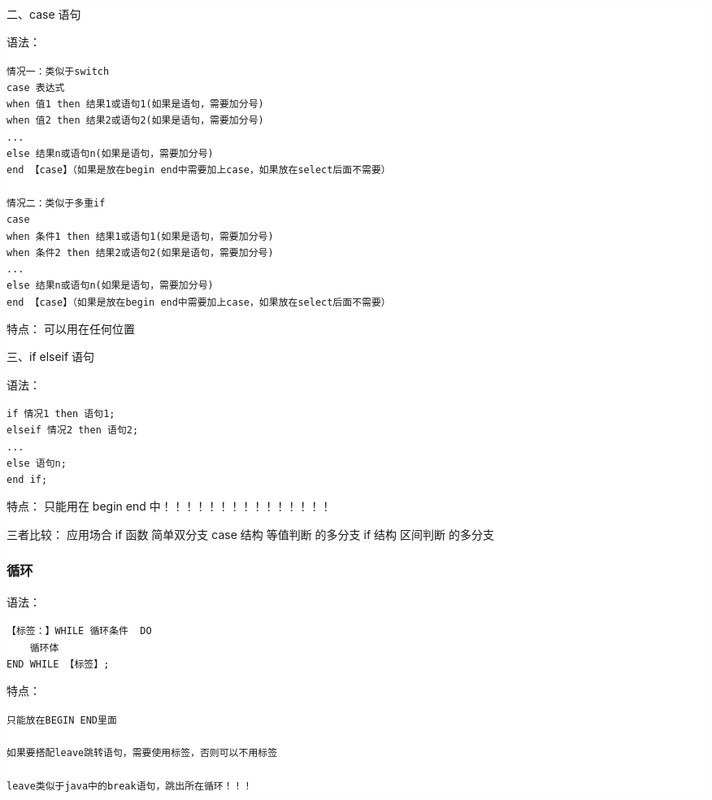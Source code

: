 二、case 语句

语法：

    情况一：类似于switch
    case 表达式
    when 值1 then 结果1或语句1(如果是语句，需要加分号)
    when 值2 then 结果2或语句2(如果是语句，需要加分号)
    ...
    else 结果n或语句n(如果是语句，需要加分号)
    end 【case】（如果是放在begin end中需要加上case，如果放在select后面不需要）
    
    情况二：类似于多重if
    case
    when 条件1 then 结果1或语句1(如果是语句，需要加分号)
    when 条件2 then 结果2或语句2(如果是语句，需要加分号)
    ...
    else 结果n或语句n(如果是语句，需要加分号)
    end 【case】（如果是放在begin end中需要加上case，如果放在select后面不需要）

特点：
可以用在任何位置

三、if elseif 语句

语法：

    if 情况1 then 语句1;
    elseif 情况2 then 语句2;
    ...
    else 语句n;
    end if;

特点：
只能用在 begin end 中！！！！！！！！！！！！！！！

三者比较：
应用场合
if 函数 简单双分支
case 结构 等值判断 的多分支
if 结构 区间判断 的多分支

### 循环

语法：

    【标签：】WHILE 循环条件  DO
    	循环体
    END WHILE 【标签】;

特点：

    只能放在BEGIN END里面
    
    如果要搭配leave跳转语句，需要使用标签，否则可以不用标签
    
    leave类似于java中的break语句，跳出所在循环！！！
